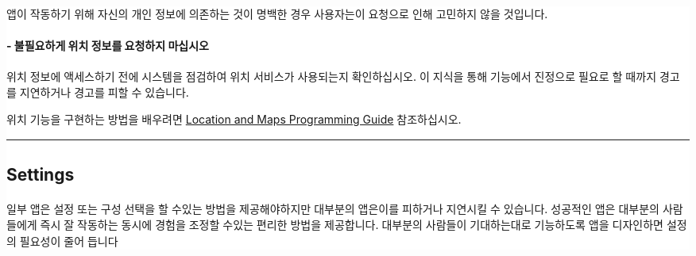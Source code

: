 앱이 작동하기 위해 자신의 개인 정보에 의존하는 것이 명백한 경우 사용자는이 요청으로 인해 고민하지 않을 것입니다.

#### - 불필요하게 위치 정보를 요청하지 마십시오

위치 정보에 액세스하기 전에 시스템을 점검하여 위치 서비스가 사용되는지 확인하십시오. 이 지식을 통해 기능에서 진정으로 필요로 할 때까지 경고를 지연하거나 경고를 피할 수 있습니다.

위치 기능을 구현하는 방법을 배우려면 [Location and Maps Programming Guide](https://developer.apple.com/library/content/documentation/UserExperience/Conceptual/LocationAwarenessPG/Introduction/Introduction.html) 참조하십시오.



---

## Settings 

일부 앱은 설정 또는 구성 선택을 할 수있는 방법을 제공해야하지만 대부분의 앱은이를 피하거나 지연시킬 수 있습니다. 성공적인 앱은 대부분의 사람들에게 즉시 잘 작동하는 동시에 경험을 조정할 수있는 편리한 방법을 제공합니다. 대부분의 사람들이 기대하는대로 기능하도록 앱을 디자인하면 설정의 필요성이 줄어 듭니다 <br>

